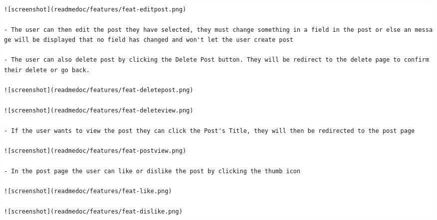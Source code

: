     ![screenshot](readmedoc/features/feat-editpost.png)

    - The user can then edit the post they have selected, they must change something in a field in the post or else an message will be displayed that no field has changed and won't let the user create post

    - The user can also delete post by clicking the Delete Post button. They will be redirect to the delete page to confirm their delete or go back. 

    ![screenshot](readmedoc/features/feat-deletepost.png)

    ![screenshot](readmedoc/features/feat-deleteview.png)

    - If the user wants to view the post they can click the Post's Title, they will then be redirected to the post page

    ![screenshot](readmedoc/features/feat-postview.png)

    - In the post page the user can like or dislike the post by clicking the thumb icon

    ![screenshot](readmedoc/features/feat-like.png)

    ![screenshot](readmedoc/features/feat-dislike.png)

